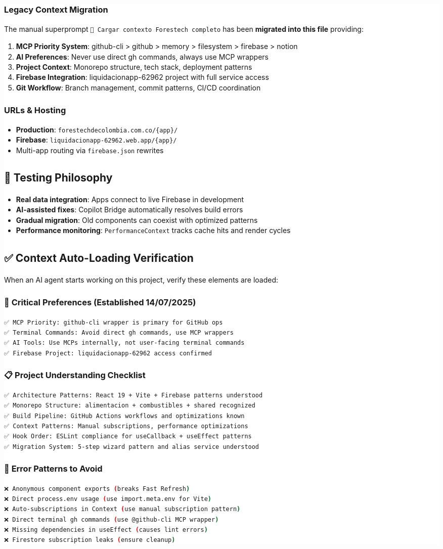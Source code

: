 ### Legacy Context Migration
The manual superprompt `🎯 Cargar contexto Forestech completo` has been **migrated into this file** providing:

1. **MCP Priority System**: github-cli > github > memory > filesystem > firebase > notion
2. **AI Preferences**: Never use direct gh commands, always use MCP wrappers
3. **Project Context**: Monorepo structure, tech stack, deployment patterns
4. **Firebase Integration**: liquidacionapp-62962 project with full service access
5. **Git Workflow**: Branch management, commit patterns, CI/CD coordination

### URLs & Hosting
- **Production**: `forestechdecolombia.com.co/{app}/`
- **Firebase**: `liquidacionapp-62962.web.app/{app}/`
- Multi-app routing via `firebase.json` rewrites

## 🧪 Testing Philosophy

- **Real data integration**: Apps connect to live Firebase in development
- **AI-assisted fixes**: Copilot Bridge automatically resolves build errors
- **Gradual migration**: Old components can coexist with optimized patterns
- **Performance monitoring**: `PerformanceContext` tracks cache hits and render cycles

## ✅ Context Auto-Loading Verification

When an AI agent starts working on this project, verify these elements are loaded:

### 🎯 **Critical Preferences (Established 14/07/2025)**
```bash
✅ MCP Priority: github-cli wrapper is primary for GitHub ops
✅ Terminal Commands: Avoid direct gh commands, use MCP wrappers
✅ AI Tools: Use MCPs internally, not user-facing terminal commands
✅ Firebase Project: liquidacionapp-62962 access confirmed
```

### 📋 **Project Understanding Checklist**
```bash
✅ Architecture Patterns: React 19 + Vite + Firebase patterns understood
✅ Monorepo Structure: alimentacion + combustibles + shared recognized
✅ Build Pipeline: GitHub Actions workflows and optimizations known
✅ Context Patterns: Manual subscriptions, performance optimizations
✅ Hook Order: ESLint compliance for useCallback + useEffect patterns
✅ Migration System: 5-step wizard pattern and alias service understood
```

### 🚨 **Error Patterns to Avoid**
```bash
❌ Anonymous component exports (breaks Fast Refresh)
❌ Direct process.env usage (use import.meta.env for Vite)
❌ Auto-subscriptions in Context (use manual subscription pattern)
❌ Direct terminal gh commands (use @github-cli MCP wrapper)
❌ Missing dependencies in useEffect (causes lint errors)
❌ Firestore subscription leaks (ensure cleanup)
```
